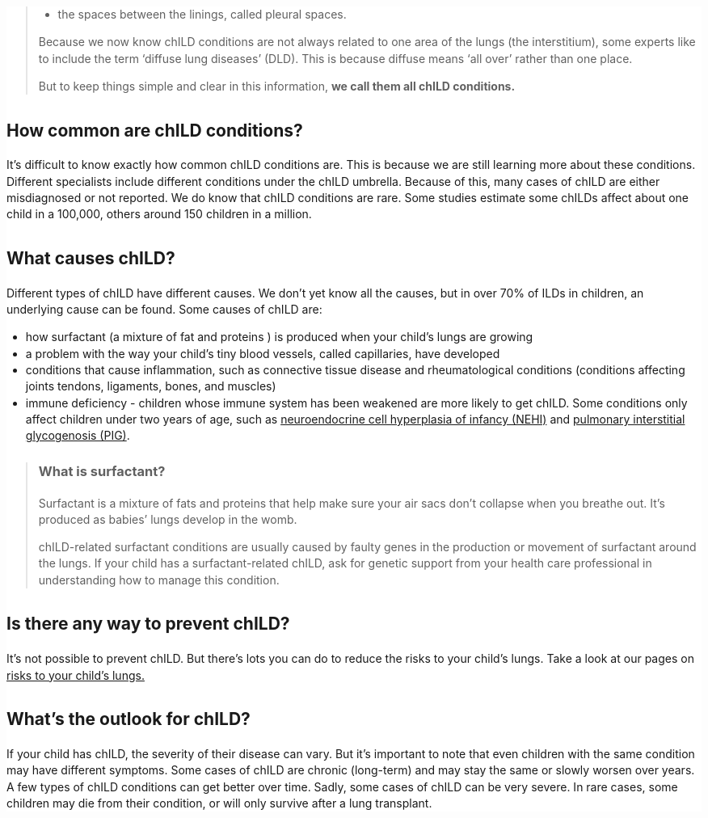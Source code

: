 > * the spaces between the linings, called pleural spaces.
> 
> Because we now know chILD conditions are not always related to one area of the lungs (the interstitium), some experts like to include the term ‘diffuse lung diseases’ (DLD). This is because diffuse means ‘all over’ rather than one place. 
> 
> 
> But to keep things simple and clear in this information, **we call them all chILD conditions.**
> 
> 
> 
## How common are chILD conditions?
It’s difficult to know exactly how common chILD conditions are. This is because we are still learning more about these conditions. 
Different specialists include different conditions under the chILD umbrella. Because of this, many cases of chILD are either misdiagnosed or not reported.
We do know that chILD conditions are rare. Some studies estimate some chILDs affect about one child in a 100,000, others around 150 children in a million.
## What causes chILD?
Different types of chILD have different causes. We don’t yet know all the causes, but in over 70% of ILDs in children, an underlying cause can be found. 
Some causes of chILD are:
* how surfactant (a mixture of fat and proteins ) is produced when your child’s lungs are growing
* a problem with the way your child’s tiny blood vessels, called capillaries, have developed
* conditions that cause inflammation, such as connective tissue disease and rheumatological conditions (conditions affecting joints tendons, ligaments, bones, and muscles)
* immune deficiency - children whose immune system has been weakened are more likely to get chILD.
Some conditions only affect children under two years of age, such as [neuroendocrine cell hyperplasia of infancy (NEHI)](http://child-foundation.org/what-is-child/child-disorders/neuroendocrine-hyperplasia-of-infancy-nehi/) and [pulmonary interstitial glycogenosis (PIG)](http://child-foundation.org/what-is-child/child-disorders/pulmonary-interstitial-glycogenosis-pig).
> ### What is surfactant?
> 
> 
> Surfactant is a mixture of fats and proteins that help make sure your air sacs don’t collapse when you breathe out. It’s produced as babies’ lungs develop in the womb.
> 
> 
> chILD-related surfactant conditions are usually caused by faulty genes in the production or movement of surfactant around the lungs. If your child has a surfactant-related chILD, ask for genetic support from your health care professional in understanding how to manage this condition. 
> 
> 
> 
## Is there any way to prevent chILD?
It’s not possible to prevent chILD. 
But there’s lots you can do to reduce the risks to your child’s lungs. Take a look at our pages on [risks to your child’s lungs.](https://www.blf.org.uk/support-for-you/risks-to-childrens-lungs)
## What’s the outlook for chILD?
If your child has chILD, the severity of their disease can vary. But it’s important to note that even children with the same condition may have different symptoms. Some cases of chILD are chronic (long-term) and may stay the same or slowly worsen over years. A few types of chILD conditions can get better over time. 
Sadly, some cases of chILD can be very severe. In rare cases, some children may die from their condition, or will only survive after a lung transplant.